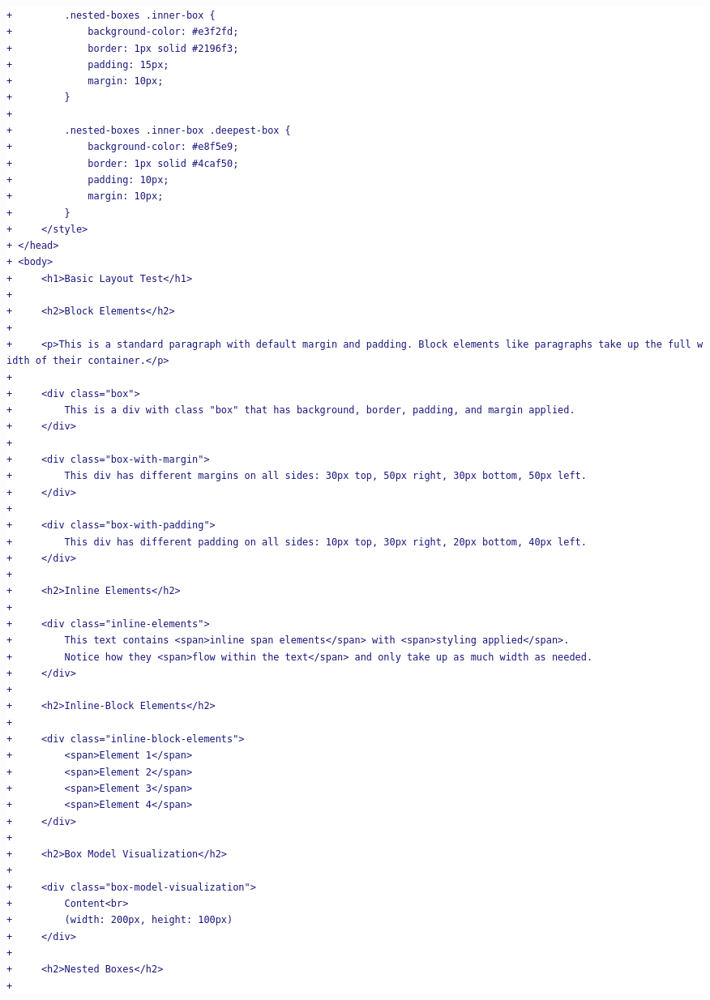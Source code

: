 ```diff
+         .nested-boxes .inner-box {
+             background-color: #e3f2fd;
+             border: 1px solid #2196f3;
+             padding: 15px;
+             margin: 10px;
+         }
+         
+         .nested-boxes .inner-box .deepest-box {
+             background-color: #e8f5e9;
+             border: 1px solid #4caf50;
+             padding: 10px;
+             margin: 10px;
+         }
+     </style>
+ </head>
+ <body>
+     <h1>Basic Layout Test</h1>
+     
+     <h2>Block Elements</h2>
+     
+     <p>This is a standard paragraph with default margin and padding. Block elements like paragraphs take up the full width of their container.</p>
+     
+     <div class="box">
+         This is a div with class "box" that has background, border, padding, and margin applied.
+     </div>
+     
+     <div class="box-with-margin">
+         This div has different margins on all sides: 30px top, 50px right, 30px bottom, 50px left.
+     </div>
+     
+     <div class="box-with-padding">
+         This div has different padding on all sides: 10px top, 30px right, 20px bottom, 40px left.
+     </div>
+     
+     <h2>Inline Elements</h2>
+     
+     <div class="inline-elements">
+         This text contains <span>inline span elements</span> with <span>styling applied</span>. 
+         Notice how they <span>flow within the text</span> and only take up as much width as needed.
+     </div>
+     
+     <h2>Inline-Block Elements</h2>
+     
+     <div class="inline-block-elements">
+         <span>Element 1</span>
+         <span>Element 2</span>
+         <span>Element 3</span>
+         <span>Element 4</span>
+     </div>
+     
+     <h2>Box Model Visualization</h2>
+     
+     <div class="box-model-visualization">
+         Content<br>
+         (width: 200px, height: 100px)
+     </div>
+     
+     <h2>Nested Boxes</h2>
+     
```